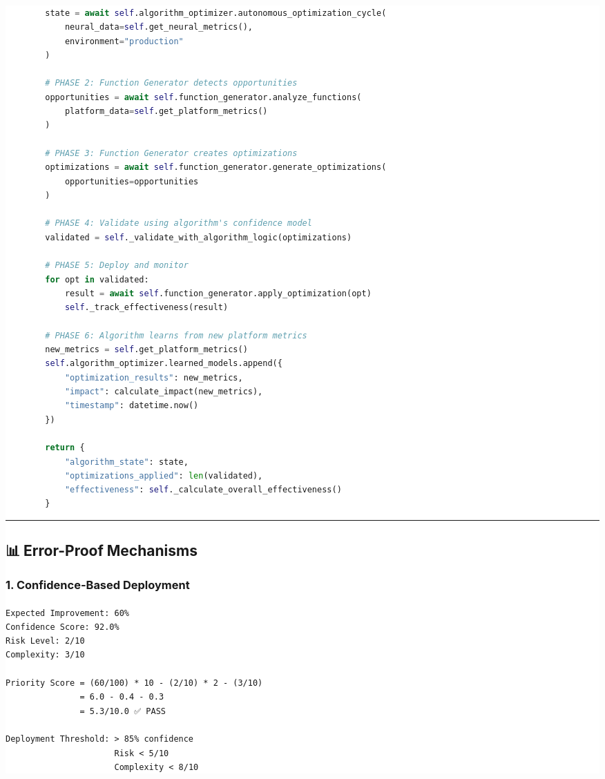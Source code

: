 ```python
        state = await self.algorithm_optimizer.autonomous_optimization_cycle(
            neural_data=self.get_neural_metrics(),
            environment="production"
        )
        
        # PHASE 2: Function Generator detects opportunities
        opportunities = await self.function_generator.analyze_functions(
            platform_data=self.get_platform_metrics()
        )
        
        # PHASE 3: Function Generator creates optimizations
        optimizations = await self.function_generator.generate_optimizations(
            opportunities=opportunities
        )
        
        # PHASE 4: Validate using algorithm's confidence model
        validated = self._validate_with_algorithm_logic(optimizations)
        
        # PHASE 5: Deploy and monitor
        for opt in validated:
            result = await self.function_generator.apply_optimization(opt)
            self._track_effectiveness(result)
        
        # PHASE 6: Algorithm learns from new platform metrics
        new_metrics = self.get_platform_metrics()
        self.algorithm_optimizer.learned_models.append({
            "optimization_results": new_metrics,
            "impact": calculate_impact(new_metrics),
            "timestamp": datetime.now()
        })
        
        return {
            "algorithm_state": state,
            "optimizations_applied": len(validated),
            "effectiveness": self._calculate_overall_effectiveness()
        }
```

---

## 📊 Error-Proof Mechanisms

### 1. Confidence-Based Deployment
```
Expected Improvement: 60%
Confidence Score: 92.0%
Risk Level: 2/10
Complexity: 3/10

Priority Score = (60/100) * 10 - (2/10) * 2 - (3/10)
               = 6.0 - 0.4 - 0.3
               = 5.3/10.0 ✅ PASS

Deployment Threshold: > 85% confidence
                      Risk < 5/10
                      Complexity < 8/10
```
